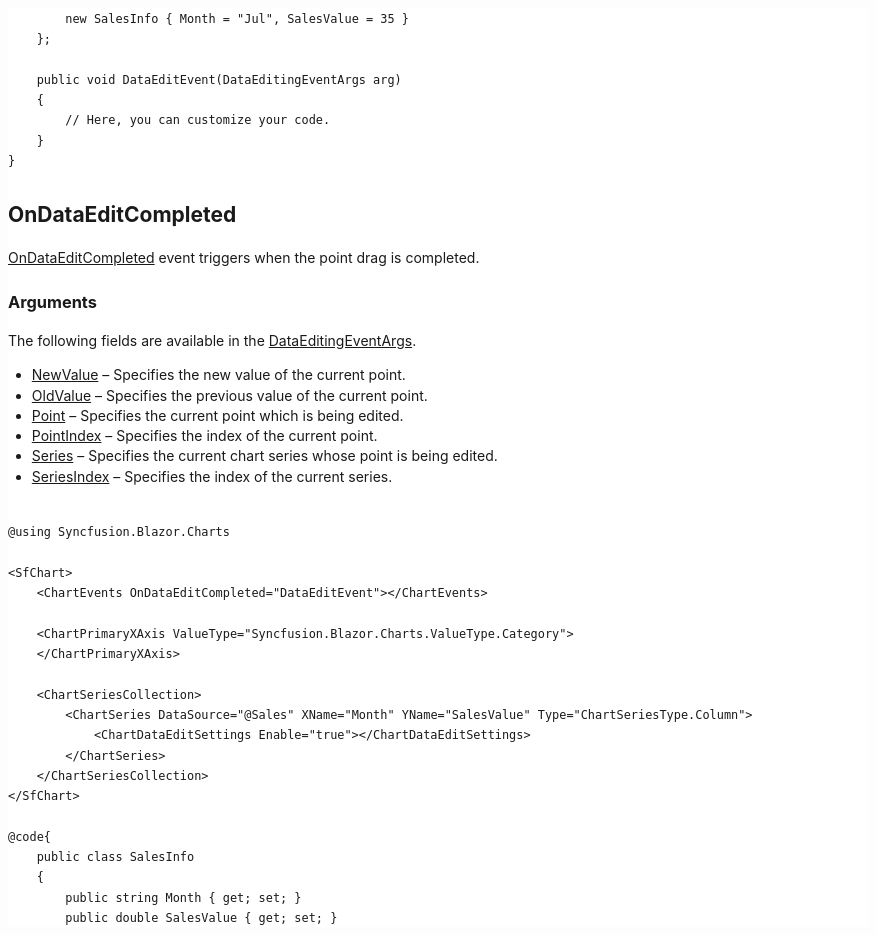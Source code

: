```cshtml
        new SalesInfo { Month = "Jul", SalesValue = 35 }
    };

    public void DataEditEvent(DataEditingEventArgs arg)
    {
        // Here, you can customize your code.
    }
}

```

## OnDataEditCompleted

[OnDataEditCompleted](https://help.syncfusion.com/cr/blazor/Syncfusion.Blazor.Charts.ChartEvents.html#Syncfusion_Blazor_Charts_ChartEvents_OnDataEditCompleted) event triggers when the point drag is completed.

### Arguments

The following fields are available in the [DataEditingEventArgs](https://help.syncfusion.com/cr/blazor/Syncfusion.Blazor.Charts.DataEditingEventArgs.html).

* [NewValue](https://help.syncfusion.com/cr/blazor/Syncfusion.Blazor.Charts.DataEditingEventArgs.html#Syncfusion_Blazor_Charts_DataEditingEventArgs_NewValue) – Specifies the new value of the current point.
* [OldValue](https://help.syncfusion.com/cr/blazor/Syncfusion.Blazor.Charts.DataEditingEventArgs.html#Syncfusion_Blazor_Charts_DataEditingEventArgs_OldValue) – Specifies the previous value of the current point.
* [Point](https://help.syncfusion.com/cr/blazor/Syncfusion.Blazor.Charts.DataEditingEventArgs.html#Syncfusion_Blazor_Charts_DataEditingEventArgs_Point) – Specifies the current point which is being edited.
* [PointIndex](https://help.syncfusion.com/cr/blazor/Syncfusion.Blazor.Charts.DataEditingEventArgs.html#Syncfusion_Blazor_Charts_DataEditingEventArgs_PointIndex) – Specifies the index of the current point.
* [Series](https://help.syncfusion.com/cr/blazor/Syncfusion.Blazor.Charts.DataEditingEventArgs.html#Syncfusion_Blazor_Charts_DataEditingEventArgs_Series) – Specifies the current chart series whose point is being edited.
* [SeriesIndex](https://help.syncfusion.com/cr/blazor/Syncfusion.Blazor.Charts.DataEditingEventArgs.html#Syncfusion_Blazor_Charts_DataEditingEventArgs_SeriesIndex) – Specifies the index of the current series.

```cshtml

@using Syncfusion.Blazor.Charts

<SfChart>
    <ChartEvents OnDataEditCompleted="DataEditEvent"></ChartEvents>
	
    <ChartPrimaryXAxis ValueType="Syncfusion.Blazor.Charts.ValueType.Category">
    </ChartPrimaryXAxis>
	
    <ChartSeriesCollection>
        <ChartSeries DataSource="@Sales" XName="Month" YName="SalesValue" Type="ChartSeriesType.Column">
            <ChartDataEditSettings Enable="true"></ChartDataEditSettings>
        </ChartSeries>
    </ChartSeriesCollection>
</SfChart>

@code{
    public class SalesInfo
    {
        public string Month { get; set; }
        public double SalesValue { get; set; }
```